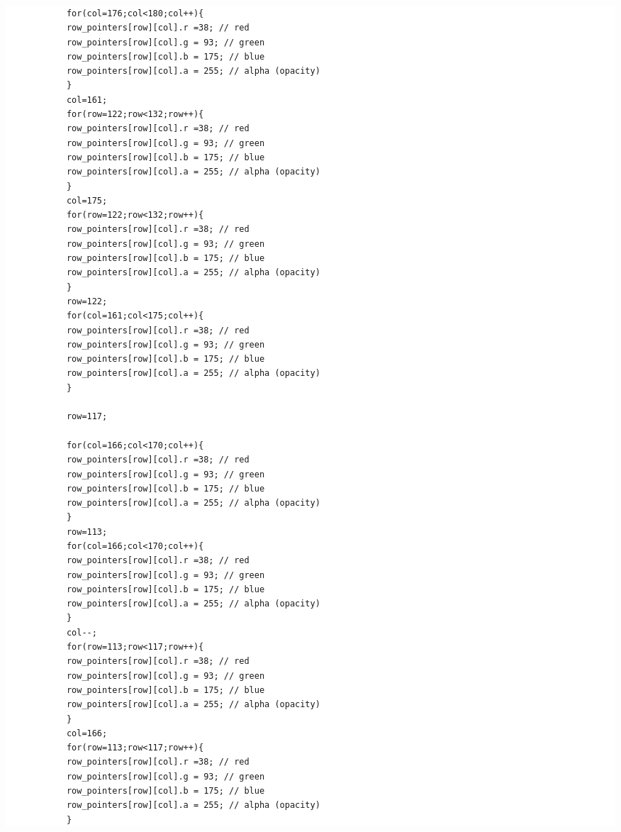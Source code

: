 				for(col=176;col<180;col++){
				row_pointers[row][col].r =38; // red
                row_pointers[row][col].g = 93; // green
                row_pointers[row][col].b = 175; // blue
                row_pointers[row][col].a = 255; // alpha (opacity)
				}
				col=161;
				for(row=122;row<132;row++){
				row_pointers[row][col].r =38; // red
                row_pointers[row][col].g = 93; // green
                row_pointers[row][col].b = 175; // blue
                row_pointers[row][col].a = 255; // alpha (opacity)
				}
				col=175;
				for(row=122;row<132;row++){
				row_pointers[row][col].r =38; // red
                row_pointers[row][col].g = 93; // green
                row_pointers[row][col].b = 175; // blue
                row_pointers[row][col].a = 255; // alpha (opacity)
				}
				row=122;
				for(col=161;col<175;col++){
				row_pointers[row][col].r =38; // red
                row_pointers[row][col].g = 93; // green
                row_pointers[row][col].b = 175; // blue
                row_pointers[row][col].a = 255; // alpha (opacity)
				}

				row=117;

				for(col=166;col<170;col++){
				row_pointers[row][col].r =38; // red
                row_pointers[row][col].g = 93; // green
                row_pointers[row][col].b = 175; // blue
                row_pointers[row][col].a = 255; // alpha (opacity)
				}
				row=113;
				for(col=166;col<170;col++){
				row_pointers[row][col].r =38; // red
                row_pointers[row][col].g = 93; // green
                row_pointers[row][col].b = 175; // blue
                row_pointers[row][col].a = 255; // alpha (opacity)
				}
				col--;
				for(row=113;row<117;row++){
				row_pointers[row][col].r =38; // red
                row_pointers[row][col].g = 93; // green
                row_pointers[row][col].b = 175; // blue
                row_pointers[row][col].a = 255; // alpha (opacity)
				}
				col=166;
				for(row=113;row<117;row++){
				row_pointers[row][col].r =38; // red
                row_pointers[row][col].g = 93; // green
                row_pointers[row][col].b = 175; // blue
                row_pointers[row][col].a = 255; // alpha (opacity)
				}
